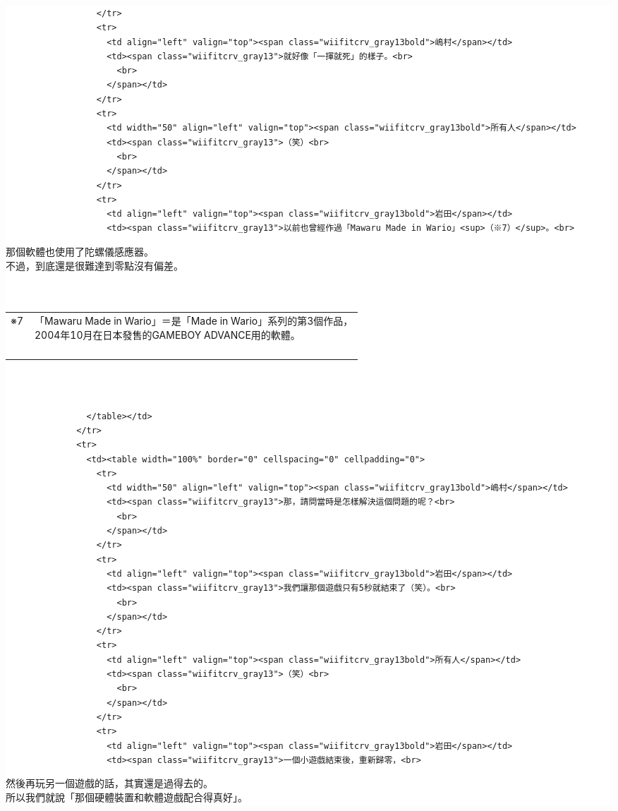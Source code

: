                       </tr>
                      <tr>
                        <td align="left" valign="top"><span class="wiifitcrv_gray13bold">嶋村</span></td>
                        <td><span class="wiifitcrv_gray13">就好像「一揮就死」的樣子。<br>
                          <br>
                        </span></td>
                      </tr>
                      <tr>
                        <td width="50" align="left" valign="top"><span class="wiifitcrv_gray13bold">所有人</span></td>
                        <td><span class="wiifitcrv_gray13">（笑）<br>
                          <br>
                        </span></td>
                      </tr>
                      <tr>
                        <td align="left" valign="top"><span class="wiifitcrv_gray13bold">岩田</span></td>
                        <td><span class="wiifitcrv_gray13">以前也曾經作過「Mawaru Made in Wario」<sup>（※7）</sup>。<br>
那個軟體也使用了陀螺儀感應器。<br>
不過，到底還是很難達到零點沒有偏差。<br>
                          <br>
                        </span></td>
                      </tr>
                      <tr>
                        <td align="left" valign="top">&nbsp;</td>
                        <td><table border="0" class="gray11">
                          <tbody>
                            <tr>
                              <td width="20" valign="top">※7</td>
                              <td valign="top">「Mawaru Made in Wario」＝是「Made in Wario」系列的第3個作品，<br>
2004年10月在日本發售的GAMEBOY ADVANCE用的軟體。<br>
                                <br></td>
                            </tr>
                          </tbody>
                        </table>                          <span class="wiifitcrv_gray13"><br>
                              <br>
                        </span></td>
                      </tr>
                      
                    </table></td>
                  </tr>
                  <tr>
                    <td><table width="100%" border="0" cellspacing="0" cellpadding="0">
                      <tr>
                        <td width="50" align="left" valign="top"><span class="wiifitcrv_gray13bold">嶋村</span></td>
                        <td><span class="wiifitcrv_gray13">那，請問當時是怎樣解決這個問題的呢？<br>
                          <br>
                        </span></td>
                      </tr>
                      <tr>
                        <td align="left" valign="top"><span class="wiifitcrv_gray13bold">岩田</span></td>
                        <td><span class="wiifitcrv_gray13">我們讓那個遊戲只有5秒就結束了（笑）。<br>
                          <br>
                        </span></td>
                      </tr>
                      <tr>
                        <td align="left" valign="top"><span class="wiifitcrv_gray13bold">所有人</span></td>
                        <td><span class="wiifitcrv_gray13">（笑）<br>
                          <br>
                        </span></td>
                      </tr>
                      <tr>
                        <td align="left" valign="top"><span class="wiifitcrv_gray13bold">岩田</span></td>
                        <td><span class="wiifitcrv_gray13">一個小遊戲結束後，重新歸零，<br>
然後再玩另一個遊戲的話，其實還是過得去的。<br>
所以我們就說「那個硬體裝置和軟體遊戲配合得真好」。<br>